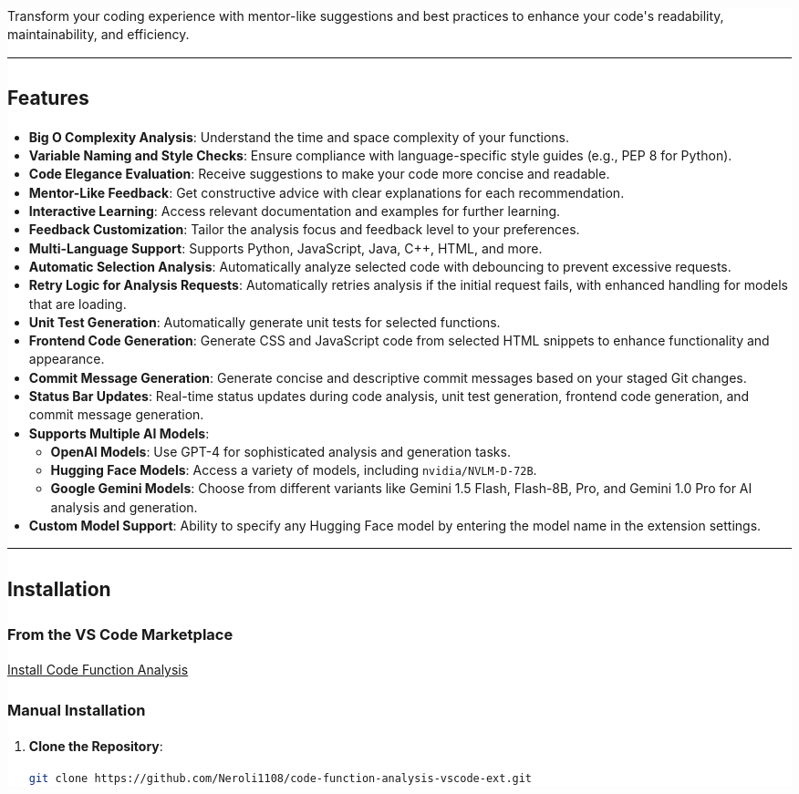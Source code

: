 Transform your coding experience with mentor-like suggestions and best practices to enhance your code's readability, maintainability, and efficiency.

---

## Features

- **Big O Complexity Analysis**: Understand the time and space complexity of your functions.
- **Variable Naming and Style Checks**: Ensure compliance with language-specific style guides (e.g., PEP 8 for Python).
- **Code Elegance Evaluation**: Receive suggestions to make your code more concise and readable.
- **Mentor-Like Feedback**: Get constructive advice with clear explanations for each recommendation.
- **Interactive Learning**: Access relevant documentation and examples for further learning.
- **Feedback Customization**: Tailor the analysis focus and feedback level to your preferences.
- **Multi-Language Support**: Supports Python, JavaScript, Java, C++, HTML, and more.
- **Automatic Selection Analysis**: Automatically analyze selected code with debouncing to prevent excessive requests.
- **Retry Logic for Analysis Requests**: Automatically retries analysis if the initial request fails, with enhanced handling for models that are loading.
- **Unit Test Generation**: Automatically generate unit tests for selected functions.
- **Frontend Code Generation**: Generate CSS and JavaScript code from selected HTML snippets to enhance functionality and appearance.
- **Commit Message Generation**: Generate concise and descriptive commit messages based on your staged Git changes.
- **Status Bar Updates**: Real-time status updates during code analysis, unit test generation, frontend code generation, and commit message generation.
- **Supports Multiple AI Models**:
  - **OpenAI Models**: Use GPT-4 for sophisticated analysis and generation tasks.
  - **Hugging Face Models**: Access a variety of models, including `nvidia/NVLM-D-72B`.
  - **Google Gemini Models**: Choose from different variants like Gemini 1.5 Flash, Flash-8B, Pro, and Gemini 1.0 Pro for AI analysis and generation.
- **Custom Model Support**: Ability to specify any Hugging Face model by entering the model name in the extension settings.

---

## Installation

### From the VS Code Marketplace

[Install Code Function Analysis](https://marketplace.visualstudio.com/items?itemName=Nero375.code-function-analysis)

### Manual Installation

1. **Clone the Repository**:

   ```bash
   git clone https://github.com/Neroli1108/code-function-analysis-vscode-ext.git
   ```
